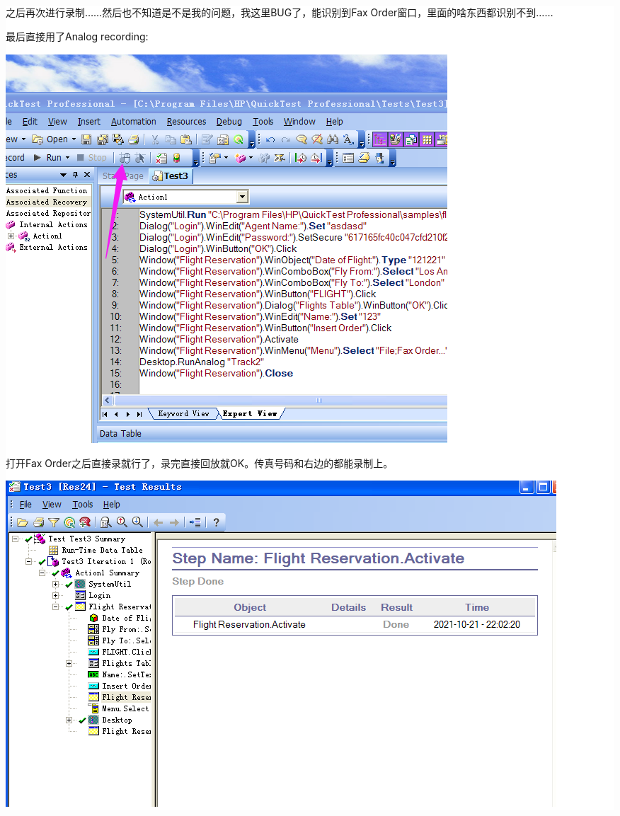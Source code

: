 之后再次进行录制……然后也不知道是不是我的问题，我这里BUG了，能识别到Fax Order窗口，里面的啥东西都识别不到……

最后直接用了Analog recording:

![image-20211021220422426](../../src/assets/img/image-20211021220422426.png)

打开Fax Order之后直接录就行了，录完直接回放就OK。传真号码和右边的都能录制上。

![image-20211021221348376](../../src/assets/img/image-20211021221348376.png)
